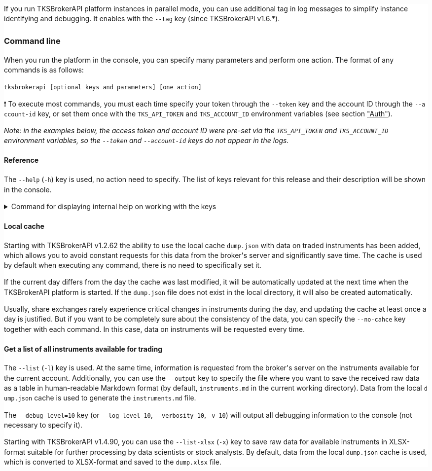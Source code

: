 If you run TKSBrokerAPI platform instances in parallel mode, you can use additional tag in log messages to simplify instance identifying and debugging. It enables with the `--tag` key (since TKSBrokerAPI v1.6.*).

### Command line

When you run the platform in the console, you can specify many parameters and perform one action. The format of any commands is as follows:

```commandline
tksbrokerapi [optional keys and parameters] [one action]
```

❗ To execute most commands, you must each time specify your token through the `--token` key and the account ID through the `--account-id` key, or set them once with the `TKS_API_TOKEN` and `TKS_ACCOUNT_ID` environment variables (see section ["Auth"](#Auth)).

*Note: in the examples below, the access token and account ID were pre-set via the `TKS_API_TOKEN` and `TKS_ACCOUNT_ID` environment variables, so the `--token` and `--account-id` keys do not appear in the logs.*

#### Reference

The `--help` (`-h`) key is used, no action need to specify. The list of keys relevant for this release and their description will be shown in the console.

<details><summary>Command for displaying internal help on working with the keys</summary></details>

#### Local cache

Starting with TKSBrokerAPI v1.2.62 the ability to use the local cache `dump.json` with data on traded instruments has been added, which allows you to avoid constant requests for this data from the broker's server and significantly save time. The cache is used by default when executing any command, there is no need to specifically set it.

If the current day differs from the day the cache was last modified, it will be automatically updated at the next time when the TKSBrokerAPI platform is started. If the `dump.json` file does not exist in the local directory, it will also be created automatically.

Usually, share exchanges rarely experience critical changes in instruments during the day, and updating the cache at least once a day is justified. But if you want to be completely sure about the consistency of the data, you can specify the `--no-cahce` key together with each command. In this case, data on instruments will be requested every time.

#### Get a list of all instruments available for trading

The `--list` (`-l`) key is used. At the same time, information is requested from the broker's server on the instruments available for the current account. Additionally, you can use the `--output` key to specify the file where you want to save the received raw data as a table in human-readable Markdown format (by default, `instruments.md` in the current working directory). Data from the local `dump.json` cache is used to generate the `instruments.md` file.

The `--debug-level=10` key (or `--log-level 10`, `--verbosity 10`, `-v 10`) will output all debugging information to the console (not necessary to specify it).

Starting with TKSBrokerAPI v1.4.90, you can use the `--list-xlsx` (`-x`) key to save raw data for available instruments in XLSX-format suitable for further processing by data scientists or stock analysts. By default, data from the local `dump.json` cache is used, which is converted to XLSX-format and saved to the `dump.xlsx` file.
